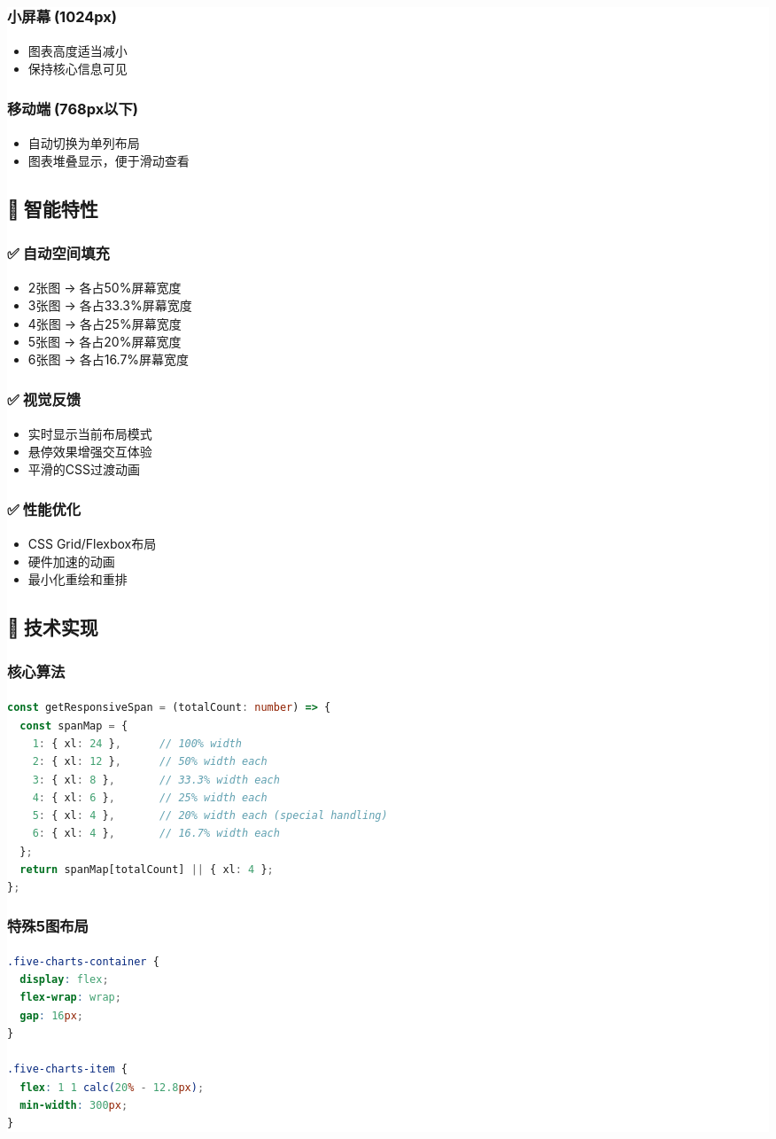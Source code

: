 ### 小屏幕 (1024px)
- 图表高度适当减小
- 保持核心信息可见

### 移动端 (768px以下)
- 自动切换为单列布局
- 图表堆叠显示，便于滑动查看

## 🎯 智能特性

### ✅ 自动空间填充
- 2张图 → 各占50%屏幕宽度
- 3张图 → 各占33.3%屏幕宽度  
- 4张图 → 各占25%屏幕宽度
- 5张图 → 各占20%屏幕宽度
- 6张图 → 各占16.7%屏幕宽度

### ✅ 视觉反馈
- 实时显示当前布局模式
- 悬停效果增强交互体验
- 平滑的CSS过渡动画

### ✅ 性能优化
- CSS Grid/Flexbox布局
- 硬件加速的动画
- 最小化重绘和重排

## 🔧 技术实现

### 核心算法
```typescript
const getResponsiveSpan = (totalCount: number) => {
  const spanMap = {
    1: { xl: 24 },      // 100% width
    2: { xl: 12 },      // 50% width each
    3: { xl: 8 },       // 33.3% width each
    4: { xl: 6 },       // 25% width each
    5: { xl: 4 },       // 20% width each (special handling)
    6: { xl: 4 },       // 16.7% width each
  };
  return spanMap[totalCount] || { xl: 4 };
};
```

### 特殊5图布局
```css
.five-charts-container {
  display: flex;
  flex-wrap: wrap;
  gap: 16px;
}

.five-charts-item {
  flex: 1 1 calc(20% - 12.8px);
  min-width: 300px;
}
```
